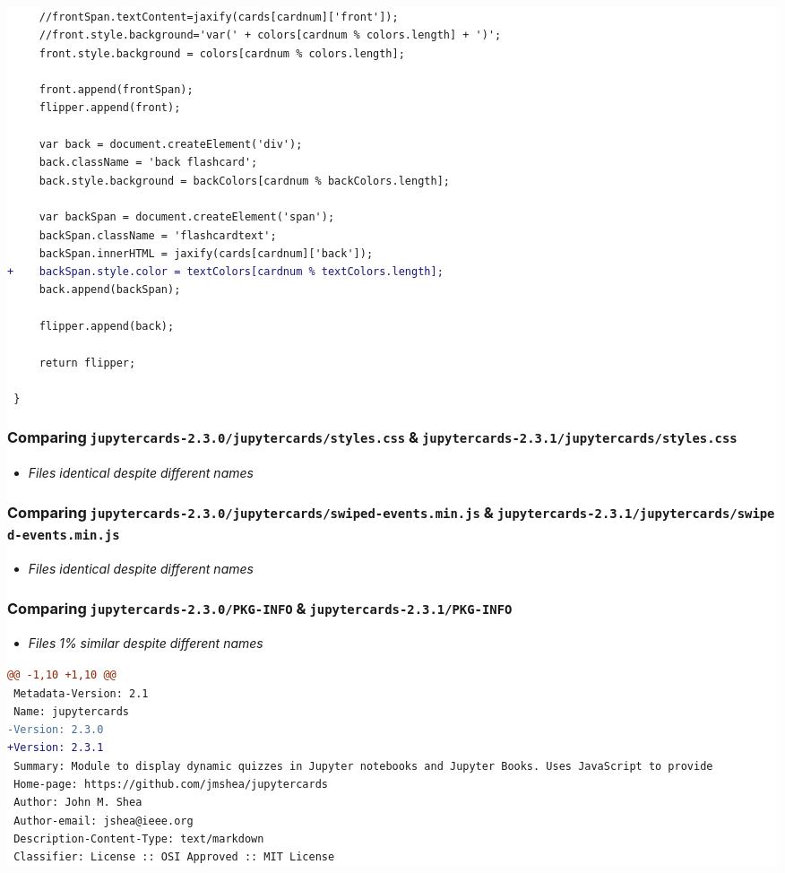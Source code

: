 ```diff
     //frontSpan.textContent=jaxify(cards[cardnum]['front']);
     //front.style.background='var(' + colors[cardnum % colors.length] + ')';
     front.style.background = colors[cardnum % colors.length];
 
     front.append(frontSpan);
     flipper.append(front);
 
     var back = document.createElement('div');
     back.className = 'back flashcard';
     back.style.background = backColors[cardnum % backColors.length];
 
     var backSpan = document.createElement('span');
     backSpan.className = 'flashcardtext';
     backSpan.innerHTML = jaxify(cards[cardnum]['back']);
+    backSpan.style.color = textColors[cardnum % textColors.length];
     back.append(backSpan);
 
     flipper.append(back);
 
     return flipper;
 
 }
```

### Comparing `jupytercards-2.3.0/jupytercards/styles.css` & `jupytercards-2.3.1/jupytercards/styles.css`

 * *Files identical despite different names*

### Comparing `jupytercards-2.3.0/jupytercards/swiped-events.min.js` & `jupytercards-2.3.1/jupytercards/swiped-events.min.js`

 * *Files identical despite different names*

### Comparing `jupytercards-2.3.0/PKG-INFO` & `jupytercards-2.3.1/PKG-INFO`

 * *Files 1% similar despite different names*

```diff
@@ -1,10 +1,10 @@
 Metadata-Version: 2.1
 Name: jupytercards
-Version: 2.3.0
+Version: 2.3.1
 Summary: Module to display dynamic quizzes in Jupyter notebooks and Jupyter Books. Uses JavaScript to provide
 Home-page: https://github.com/jmshea/jupytercards
 Author: John M. Shea
 Author-email: jshea@ieee.org
 Description-Content-Type: text/markdown
 Classifier: License :: OSI Approved :: MIT License
```

